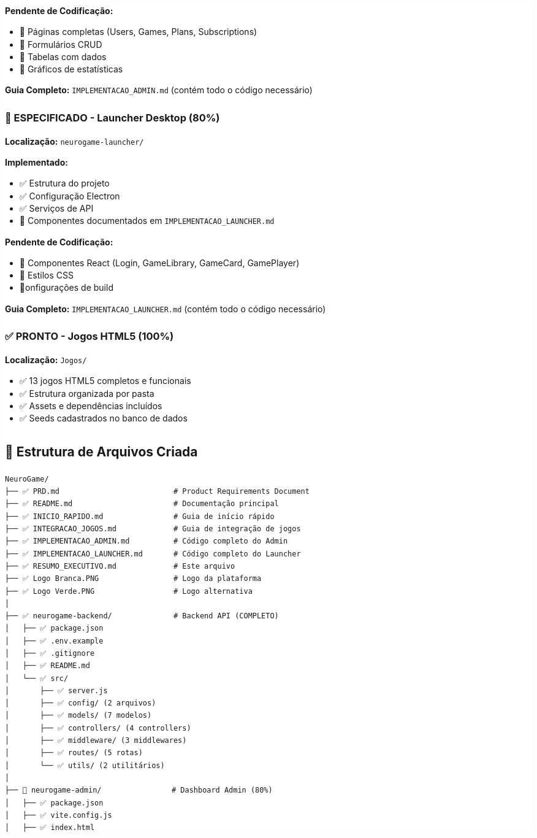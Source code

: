 **Pendente de Codificação:**
- 📝 Páginas completas (Users, Games, Plans, Subscriptions)
- 📝 Formulários CRUD
- 📝 Tabelas com dados
- 📝 Gráficos de estatísticas

**Guia Completo:** `IMPLEMENTACAO_ADMIN.md` (contém todo o código necessário)

### 🚧 ESPECIFICADO - Launcher Desktop (80%)

**Localização:** `neurogame-launcher/`

**Implementado:**
- ✅ Estrutura do projeto
- ✅ Configuração Electron
- ✅ Serviços de API
- 📄 Componentes documentados em `IMPLEMENTACAO_LAUNCHER.md`

**Pendente de Codificação:**
- 📝 Componentes React (Login, GameLibrary, GameCard, GamePlayer)
- 📝 Estilos CSS
- 📝onfigurações de build

**Guia Completo:** `IMPLEMENTACAO_LAUNCHER.md` (contém todo o código necessário)

### ✅ PRONTO - Jogos HTML5 (100%)

**Localização:** `Jogos/`

- ✅ 13 jogos HTML5 completos e funcionais
- ✅ Estrutura organizada por pasta
- ✅ Assets e dependências incluídos
- ✅ Seeds cadastrados no banco de dados

## 📁 Estrutura de Arquivos Criada

```
NeuroGame/
├── ✅ PRD.md                          # Product Requirements Document
├── ✅ README.md                       # Documentação principal
├── ✅ INICIO_RAPIDO.md                # Guia de início rápido
├── ✅ INTEGRACAO_JOGOS.md             # Guia de integração de jogos
├── ✅ IMPLEMENTACAO_ADMIN.md          # Código completo do Admin
├── ✅ IMPLEMENTACAO_LAUNCHER.md       # Código completo do Launcher
├── ✅ RESUMO_EXECUTIVO.md             # Este arquivo
├── ✅ Logo Branca.PNG                 # Logo da plataforma
├── ✅ Logo Verde.PNG                  # Logo alternativa
│
├── ✅ neurogame-backend/              # Backend API (COMPLETO)
│   ├── ✅ package.json
│   ├── ✅ .env.example
│   ├── ✅ .gitignore
│   ├── ✅ README.md
│   └── ✅ src/
│       ├── ✅ server.js
│       ├── ✅ config/ (2 arquivos)
│       ├── ✅ models/ (7 modelos)
│       ├── ✅ controllers/ (4 controllers)
│       ├── ✅ middleware/ (3 middlewares)
│       ├── ✅ routes/ (5 rotas)
│       └── ✅ utils/ (2 utilitários)
│
├── 🚧 neurogame-admin/                # Dashboard Admin (80%)
│   ├── ✅ package.json
│   ├── ✅ vite.config.js
│   ├── ✅ index.html
```